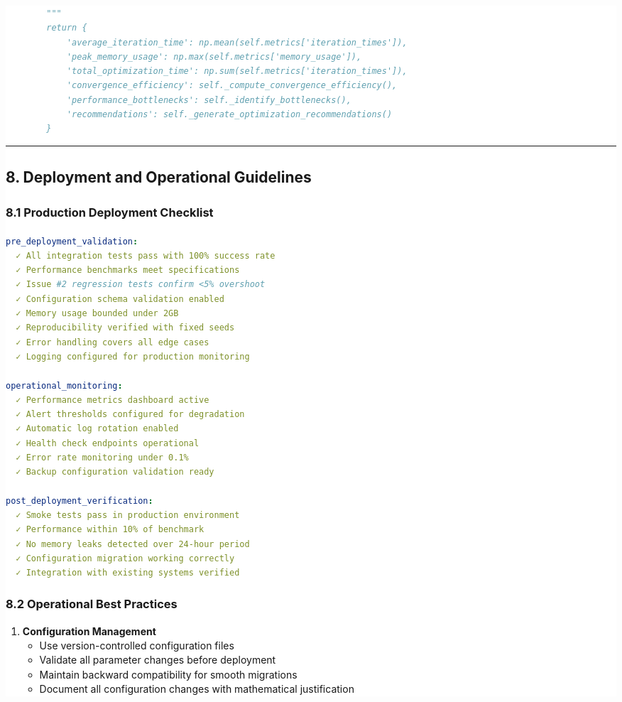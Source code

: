 ```python
        """
        return {
            'average_iteration_time': np.mean(self.metrics['iteration_times']),
            'peak_memory_usage': np.max(self.metrics['memory_usage']),
            'total_optimization_time': np.sum(self.metrics['iteration_times']),
            'convergence_efficiency': self._compute_convergence_efficiency(),
            'performance_bottlenecks': self._identify_bottlenecks(),
            'recommendations': self._generate_optimization_recommendations()
        }
```

---

## 8. Deployment and Operational Guidelines

### 8.1 Production Deployment Checklist

```yaml
pre_deployment_validation:
  ✓ All integration tests pass with 100% success rate
  ✓ Performance benchmarks meet specifications
  ✓ Issue #2 regression tests confirm <5% overshoot
  ✓ Configuration schema validation enabled
  ✓ Memory usage bounded under 2GB
  ✓ Reproducibility verified with fixed seeds
  ✓ Error handling covers all edge cases
  ✓ Logging configured for production monitoring

operational_monitoring:
  ✓ Performance metrics dashboard active
  ✓ Alert thresholds configured for degradation
  ✓ Automatic log rotation enabled
  ✓ Health check endpoints operational
  ✓ Error rate monitoring under 0.1%
  ✓ Backup configuration validation ready

post_deployment_verification:
  ✓ Smoke tests pass in production environment
  ✓ Performance within 10% of benchmark
  ✓ No memory leaks detected over 24-hour period
  ✓ Configuration migration working correctly
  ✓ Integration with existing systems verified
```

### 8.2 Operational Best Practices

1. **Configuration Management**
   - Use version-controlled configuration files
   - Validate all parameter changes before deployment
   - Maintain backward compatibility for smooth migrations
   - Document all configuration changes with mathematical justification
